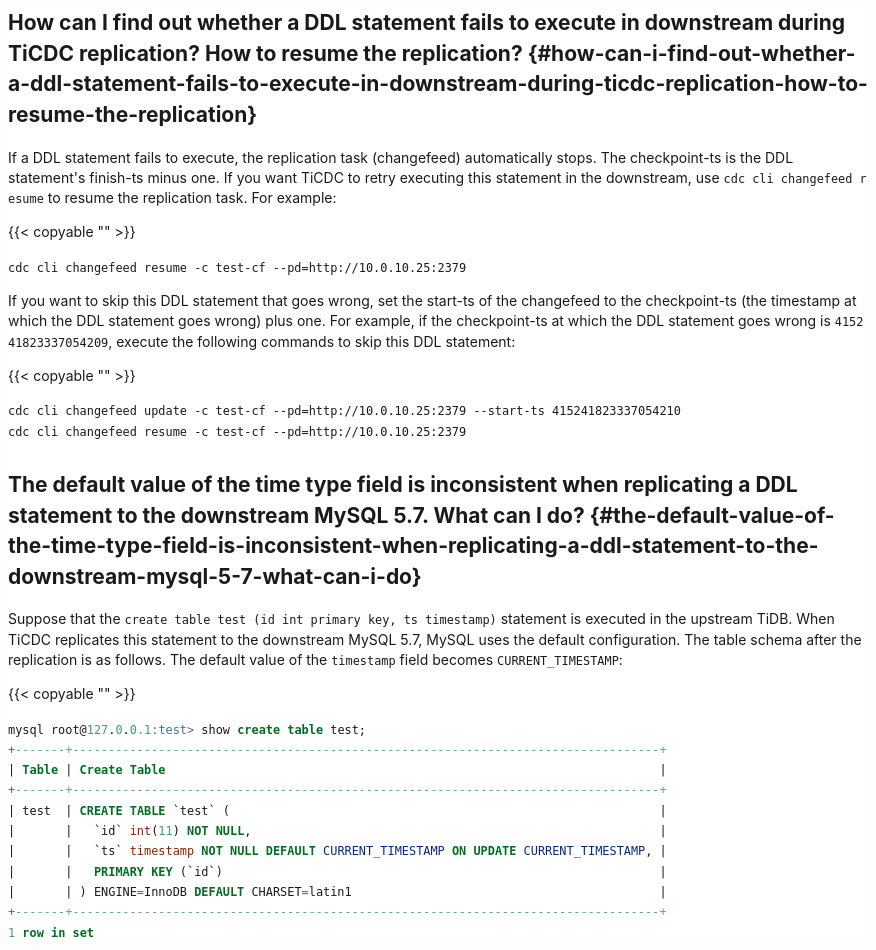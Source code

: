 ## How can I find out whether a DDL statement fails to execute in downstream during TiCDC replication? How to resume the replication? {#how-can-i-find-out-whether-a-ddl-statement-fails-to-execute-in-downstream-during-ticdc-replication-how-to-resume-the-replication}

If a DDL statement fails to execute, the replication task (changefeed) automatically stops. The checkpoint-ts is the DDL statement's finish-ts minus one. If you want TiCDC to retry executing this statement in the downstream, use `cdc cli changefeed resume` to resume the replication task. For example:

{{< copyable "" >}}

```shell
cdc cli changefeed resume -c test-cf --pd=http://10.0.10.25:2379
```

If you want to skip this DDL statement that goes wrong, set the start-ts of the changefeed to the checkpoint-ts (the timestamp at which the DDL statement goes wrong) plus one. For example, if the checkpoint-ts at which the DDL statement goes wrong is `415241823337054209`, execute the following commands to skip this DDL statement:

{{< copyable "" >}}

```shell
cdc cli changefeed update -c test-cf --pd=http://10.0.10.25:2379 --start-ts 415241823337054210
cdc cli changefeed resume -c test-cf --pd=http://10.0.10.25:2379
```

## The default value of the time type field is inconsistent when replicating a DDL statement to the downstream MySQL 5.7. What can I do? {#the-default-value-of-the-time-type-field-is-inconsistent-when-replicating-a-ddl-statement-to-the-downstream-mysql-5-7-what-can-i-do}

Suppose that the `create table test (id int primary key, ts timestamp)` statement is executed in the upstream TiDB. When TiCDC replicates this statement to the downstream MySQL 5.7, MySQL uses the default configuration. The table schema after the replication is as follows. The default value of the `timestamp` field becomes `CURRENT_TIMESTAMP`:

{{< copyable "" >}}

```sql
mysql root@127.0.0.1:test> show create table test;
+-------+----------------------------------------------------------------------------------+
| Table | Create Table                                                                     |
+-------+----------------------------------------------------------------------------------+
| test  | CREATE TABLE `test` (                                                            |
|       |   `id` int(11) NOT NULL,                                                         |
|       |   `ts` timestamp NOT NULL DEFAULT CURRENT_TIMESTAMP ON UPDATE CURRENT_TIMESTAMP, |
|       |   PRIMARY KEY (`id`)                                                             |
|       | ) ENGINE=InnoDB DEFAULT CHARSET=latin1                                           |
+-------+----------------------------------------------------------------------------------+
1 row in set
```
